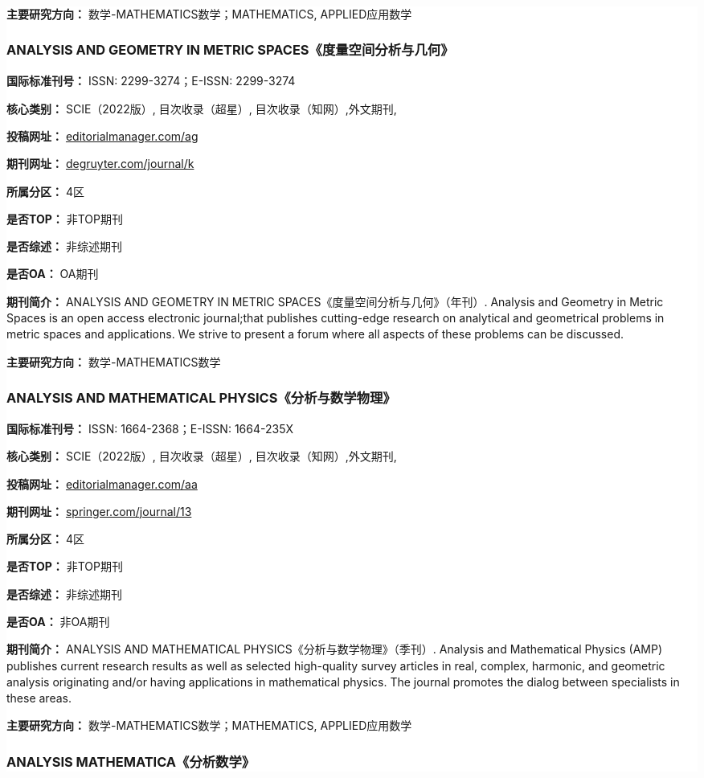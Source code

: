 **主要研究方向：** 数学-MATHEMATICS数学；MATHEMATICS, APPLIED应用数学

  

### ANALYSIS AND GEOMETRY IN METRIC SPACES《度量空间分析与几何》

**国际标准刊号：** ISSN: 2299-3274；E-ISSN: 2299-3274

**核心类别：** SCIE（2022版）, 目次收录（超星）, 目次收录（知网）,外文期刊,

**投稿网址：** [editorialmanager.com/ag](https://link.zhihu.com/?target=http%3A//www.editorialmanager.com/agms/)

**期刊网址：** [degruyter.com/journal/k](https://link.zhihu.com/?target=https%3A//www.degruyter.com/journal/key/agms/html)

**所属分区：** 4区

**是否TOP：** 非TOP期刊

**是否综述：** 非综述期刊

**是否OA：** OA期刊

**期刊简介：** ANALYSIS AND GEOMETRY IN METRIC SPACES《度量空间分析与几何》（年刊）. Analysis and Geometry in Metric Spaces is an open access electronic journal;that publishes cutting-edge research on analytical and geometrical problems in metric spaces and applications. We strive to present a forum where all aspects of these problems can be discussed.

**主要研究方向：** 数学-MATHEMATICS数学

  

### ANALYSIS AND MATHEMATICAL PHYSICS《分析与数学物理》

**国际标准刊号：** ISSN: 1664-2368；E-ISSN: 1664-235X

**核心类别：** SCIE（2022版）, 目次收录（超星）, 目次收录（知网）,外文期刊,

**投稿网址：** [editorialmanager.com/aa](https://link.zhihu.com/?target=https%3A//www.editorialmanager.com/aamp)

**期刊网址：** [springer.com/journal/13](https://link.zhihu.com/?target=https%3A//www.springer.com/journal/13324/)

**所属分区：** 4区

**是否TOP：** 非TOP期刊

**是否综述：** 非综述期刊

**是否OA：** 非OA期刊

**期刊简介：** ANALYSIS AND MATHEMATICAL PHYSICS《分析与数学物理》（季刊）. Analysis and Mathematical Physics (AMP) publishes current research results as well as selected high-quality survey articles in real, complex, harmonic, and geometric analysis originating and/or having applications in mathematical physics. The journal promotes the dialog between specialists in these areas.

**主要研究方向：** 数学-MATHEMATICS数学；MATHEMATICS, APPLIED应用数学

  

### ANALYSIS MATHEMATICA《分析数学》
